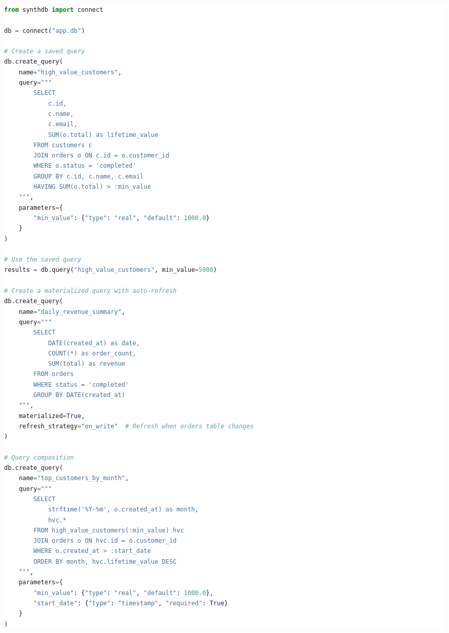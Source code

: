 ```python
from synthdb import connect

db = connect("app.db")

# Create a saved query
db.create_query(
    name="high_value_customers",
    query="""
        SELECT 
            c.id,
            c.name,
            c.email,
            SUM(o.total) as lifetime_value
        FROM customers c
        JOIN orders o ON c.id = o.customer_id
        WHERE o.status = 'completed'
        GROUP BY c.id, c.name, c.email
        HAVING SUM(o.total) > :min_value
    """,
    parameters={
        "min_value": {"type": "real", "default": 1000.0}
    }
)

# Use the saved query
results = db.query("high_value_customers", min_value=5000)

# Create a materialized query with auto-refresh
db.create_query(
    name="daily_revenue_summary",
    query="""
        SELECT 
            DATE(created_at) as date,
            COUNT(*) as order_count,
            SUM(total) as revenue
        FROM orders
        WHERE status = 'completed'
        GROUP BY DATE(created_at)
    """,
    materialized=True,
    refresh_strategy="on_write"  # Refresh when orders table changes
)

# Query composition
db.create_query(
    name="top_customers_by_month",
    query="""
        SELECT 
            strftime('%Y-%m', o.created_at) as month,
            hvc.*
        FROM high_value_customers(:min_value) hvc
        JOIN orders o ON hvc.id = o.customer_id
        WHERE o.created_at > :start_date
        ORDER BY month, hvc.lifetime_value DESC
    """,
    parameters={
        "min_value": {"type": "real", "default": 1000.0},
        "start_date": {"type": "timestamp", "required": True}
    }
)
```
